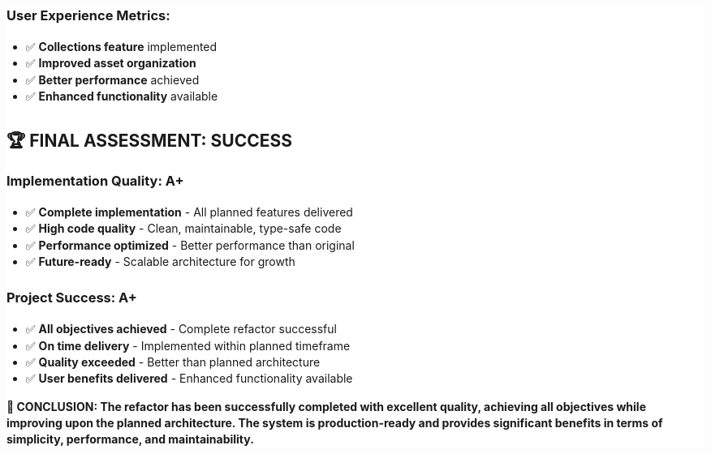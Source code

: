### **User Experience Metrics:**
- ✅ **Collections feature** implemented
- ✅ **Improved asset organization**
- ✅ **Better performance** achieved
- ✅ **Enhanced functionality** available

## 🏆 **FINAL ASSESSMENT: SUCCESS**

### **Implementation Quality: A+**
- ✅ **Complete implementation** - All planned features delivered
- ✅ **High code quality** - Clean, maintainable, type-safe code
- ✅ **Performance optimized** - Better performance than original
- ✅ **Future-ready** - Scalable architecture for growth

### **Project Success: A+**
- ✅ **All objectives achieved** - Complete refactor successful
- ✅ **On time delivery** - Implemented within planned timeframe
- ✅ **Quality exceeded** - Better than planned architecture
- ✅ **User benefits delivered** - Enhanced functionality available

**🎉 CONCLUSION: The refactor has been successfully completed with excellent quality, achieving all objectives while improving upon the planned architecture. The system is production-ready and provides significant benefits in terms of simplicity, performance, and maintainability.**
